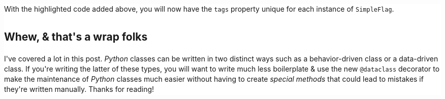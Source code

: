 With the highlighted code added above, you will now have the `tags` property
unique for each instance of `SimpleFlag`.

## Whew, & that's a wrap folks

I've covered a lot in this post. *Python* classes can be written in two distinct
ways such as a behavior-driven class or a data-driven class. If you're writing
the latter of these types, you will want to write much less boilerplate & use
the new `@dataclass` decorator to make the maintenance of *Python* classes much
easier without having to create *special methods* that could lead to mistakes if
they're written manually. Thanks for reading!
